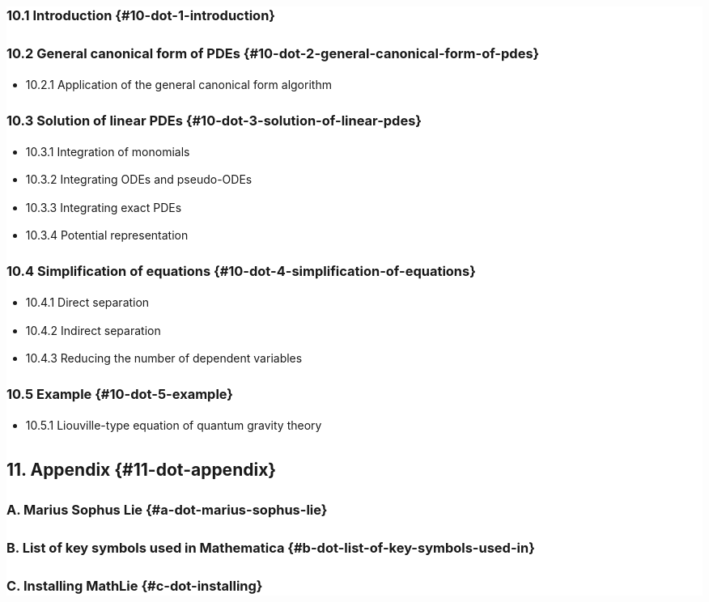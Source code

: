 
### 10.1 Introduction {#10-dot-1-introduction}


### 10.2 General canonical form of PDEs {#10-dot-2-general-canonical-form-of-pdes}



-  10.2.1 Application of the general canonical form algorithm


### 10.3 Solution of linear PDEs {#10-dot-3-solution-of-linear-pdes}



-  10.3.1 Integration of monomials



-  10.3.2 Integrating ODEs and pseudo-ODEs



-  10.3.3 Integrating exact PDEs



-  10.3.4 Potential representation


### 10.4 Simplification of equations {#10-dot-4-simplification-of-equations}



-  10.4.1 Direct separation



-  10.4.2 Indirect separation



-  10.4.3 Reducing the number of dependent variables


### 10.5 Example {#10-dot-5-example}



-  10.5.1 Liouville-type equation of quantum gravity theory


## 11. Appendix {#11-dot-appendix}


### A. Marius Sophus Lie {#a-dot-marius-sophus-lie}


### B. List of key symbols used in <span class="underline"><span class="underline">Mathematica</span></span> {#b-dot-list-of-key-symbols-used-in}


### C. Installing <span class="underline"><span class="underline">MathLie</span></span> {#c-dot-installing}
